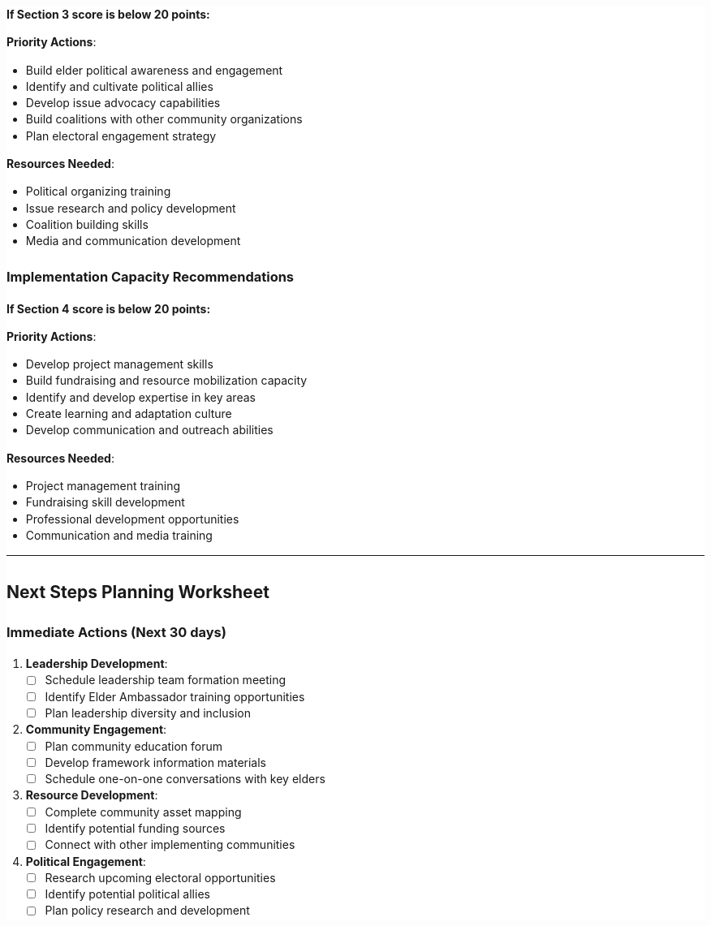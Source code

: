 **If Section 3 score is below 20 points:**

**Priority Actions**:
- Build elder political awareness and engagement
- Identify and cultivate political allies
- Develop issue advocacy capabilities
- Build coalitions with other community organizations
- Plan electoral engagement strategy

**Resources Needed**:
- Political organizing training
- Issue research and policy development
- Coalition building skills
- Media and communication development

### Implementation Capacity Recommendations

**If Section 4 score is below 20 points:**

**Priority Actions**:
- Develop project management skills
- Build fundraising and resource mobilization capacity
- Identify and develop expertise in key areas
- Create learning and adaptation culture
- Develop communication and outreach abilities

**Resources Needed**:
- Project management training
- Fundraising skill development
- Professional development opportunities
- Communication and media training

---

## Next Steps Planning Worksheet

### Immediate Actions (Next 30 days)

1. **Leadership Development**:
   - [ ] Schedule leadership team formation meeting
   - [ ] Identify Elder Ambassador training opportunities
   - [ ] Plan leadership diversity and inclusion

2. **Community Engagement**:
   - [ ] Plan community education forum
   - [ ] Develop framework information materials
   - [ ] Schedule one-on-one conversations with key elders

3. **Resource Development**:
   - [ ] Complete community asset mapping
   - [ ] Identify potential funding sources
   - [ ] Connect with other implementing communities

4. **Political Engagement**:
   - [ ] Research upcoming electoral opportunities
   - [ ] Identify potential political allies
   - [ ] Plan policy research and development
